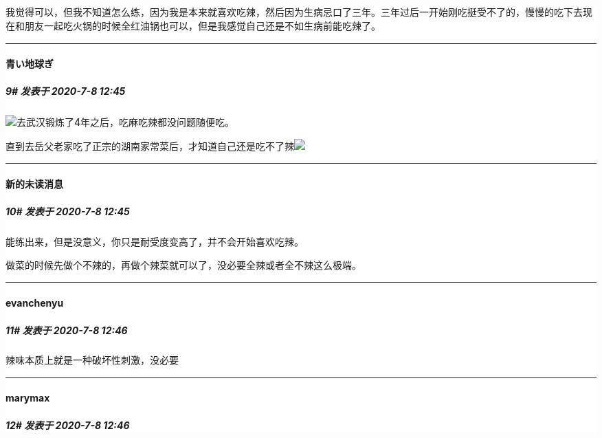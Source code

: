 


我觉得可以，但我不知道怎么练，因为我是本来就喜欢吃辣，然后因为生病忌口了三年。三年过后一开始刚吃挺受不了的，慢慢的吃下去现在和朋友一起吃火锅的时候全红油锅也可以，但是我感觉自己还是不如生病前能吃辣了。







-----

####  青い地球ぎ  
##### 9#       发表于 2020-7-8 12:45



<img src="https://static.saraba1st.com/image/smiley/face2017/067.png" referrerpolicy="no-referrer">去武汉锻炼了4年之后，吃麻吃辣都没问题随便吃。

直到去岳父老家吃了正宗的湖南家常菜后，才知道自己还是吃不了辣<img src="https://static.saraba1st.com/image/smiley/face2017/067.png" referrerpolicy="no-referrer">







-----

####  新的未读消息  
##### 10#       发表于 2020-7-8 12:45




能练出来，但是没意义，你只是耐受度变高了，并不会开始喜欢吃辣。


做菜的时候先做个不辣的，再做个辣菜就可以了，没必要全辣或者全不辣这么极端。







-----

####  evanchenyu  
##### 11#       发表于 2020-7-8 12:46




辣味本质上就是一种破坏性刺激，没必要







-----

####  marymax  
##### 12#       发表于 2020-7-8 12:46
